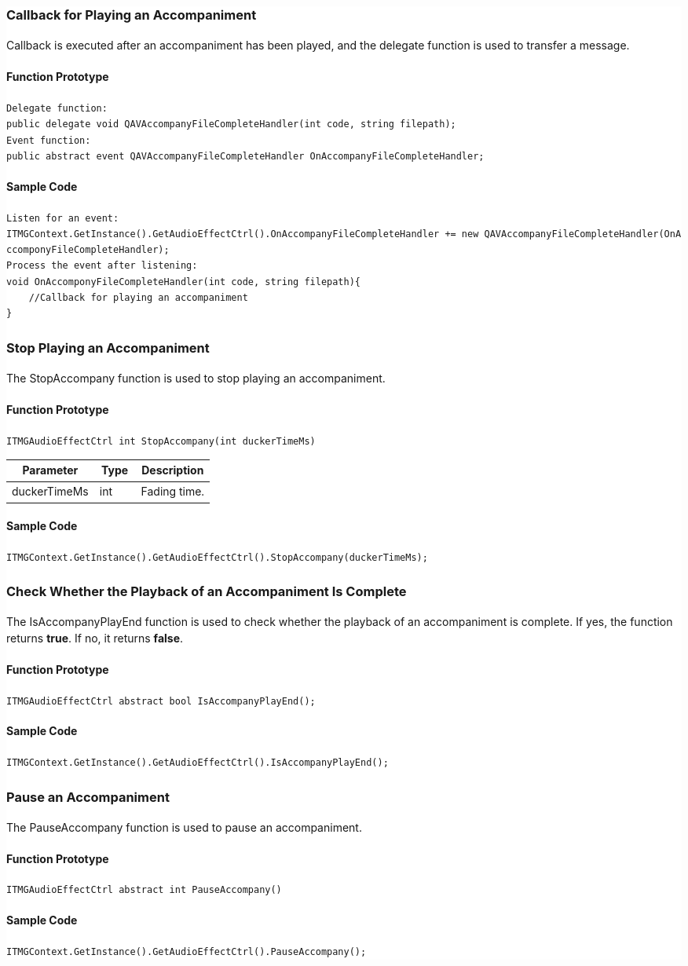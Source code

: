 ### Callback for Playing an Accompaniment
Callback is executed after an accompaniment has been played, and the delegate function is used to transfer a message.
#### Function Prototype
```
Delegate function:
public delegate void QAVAccompanyFileCompleteHandler(int code, string filepath);
Event function:
public abstract event QAVAccompanyFileCompleteHandler OnAccompanyFileCompleteHandler;
```
#### Sample Code
```
Listen for an event:
ITMGContext.GetInstance().GetAudioEffectCtrl().OnAccompanyFileCompleteHandler += new QAVAccompanyFileCompleteHandler(OnAccomponyFileCompleteHandler);
Process the event after listening:
void OnAccomponyFileCompleteHandler(int code, string filepath){
    //Callback for playing an accompaniment
}
```

### Stop Playing an Accompaniment
The StopAccompany function is used to stop playing an accompaniment.
#### Function Prototype
```
ITMGAudioEffectCtrl int StopAccompany(int duckerTimeMs)
```
|Parameter     | Type         |Description|
| ------------- |-------------|-------------
| duckerTimeMs    |int             |Fading time.|

#### Sample Code
```
ITMGContext.GetInstance().GetAudioEffectCtrl().StopAccompany(duckerTimeMs);
```

### Check Whether the Playback of an Accompaniment Is Complete
The IsAccompanyPlayEnd function is used to check whether the playback of an accompaniment is complete. If yes, the function returns **true**. If no, it returns **false**.
#### Function Prototype
```
ITMGAudioEffectCtrl abstract bool IsAccompanyPlayEnd();
```
#### Sample Code
```
ITMGContext.GetInstance().GetAudioEffectCtrl().IsAccompanyPlayEnd();
```


### Pause an Accompaniment
The PauseAccompany function is used to pause an accompaniment.
#### Function Prototype
```
ITMGAudioEffectCtrl abstract int PauseAccompany()
```
#### Sample Code
```
ITMGContext.GetInstance().GetAudioEffectCtrl().PauseAccompany();
```
